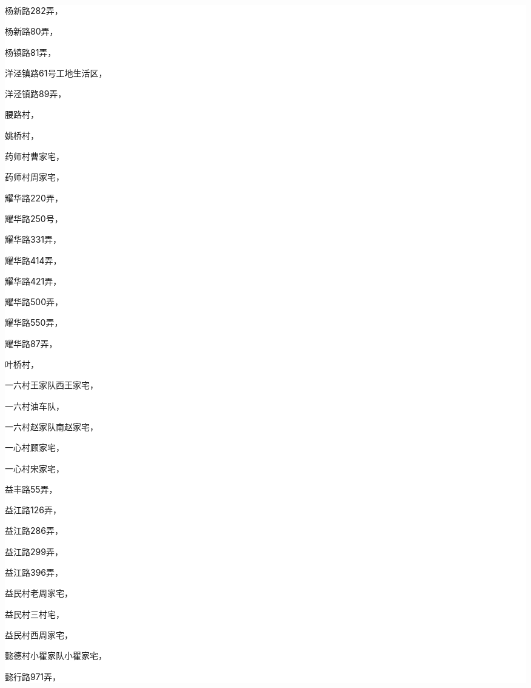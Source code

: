 杨新路282弄，

杨新路80弄，

杨镇路81弄，

洋泾镇路61号工地生活区，

洋泾镇路89弄，

腰路村，

姚桥村，

药师村曹家宅，

药师村周家宅，

耀华路220弄，

耀华路250号，

耀华路331弄，

耀华路414弄，

耀华路421弄，

耀华路500弄，

耀华路550弄，

耀华路87弄，

叶桥村，

一六村王家队西王家宅，

一六村油车队，

一六村赵家队南赵家宅，

一心村顾家宅，

一心村宋家宅，

益丰路55弄，

益江路126弄，

益江路286弄，

益江路299弄，

益江路396弄，

益民村老周家宅，

益民村三村宅，

益民村西周家宅，

懿德村小瞿家队小瞿家宅，

懿行路971弄，
